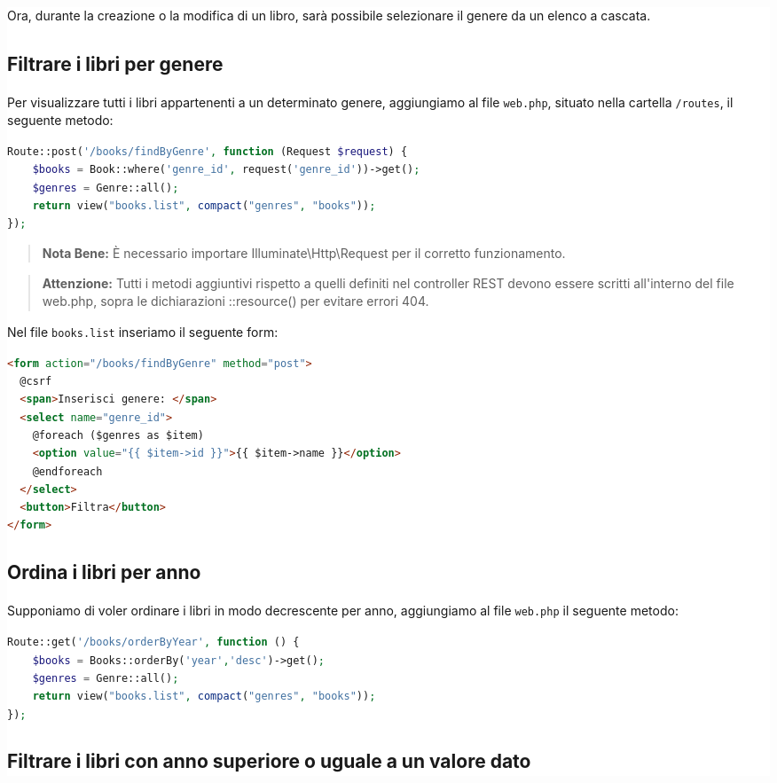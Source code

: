 Ora, durante la creazione o la modifica di un libro, sarà possibile selezionare il genere da un elenco a cascata.

<div style="page-break-after: always;"></div>

## Filtrare i libri per genere

Per visualizzare tutti i libri appartenenti a un determinato genere, aggiungiamo al file `web.php`, situato nella cartella `/routes`, il seguente metodo:

```php
Route::post('/books/findByGenre', function (Request $request) {
    $books = Book::where('genre_id', request('genre_id'))->get();
    $genres = Genre::all();
    return view("books.list", compact("genres", "books"));
});
```

> **Nota Bene:** È necessario importare Illuminate\Http\Request per il corretto funzionamento.

> **Attenzione:** Tutti i metodi aggiuntivi rispetto a quelli definiti nel controller REST devono essere scritti all'interno del file web.php, sopra le dichiarazioni ::resource() per evitare errori 404.

Nel file `books.list` inseriamo il seguente form:

```html
<form action="/books/findByGenre" method="post">
  @csrf
  <span>Inserisci genere: </span>
  <select name="genre_id">
    @foreach ($genres as $item)
    <option value="{{ $item->id }}">{{ $item->name }}</option>
    @endforeach
  </select>
  <button>Filtra</button>
</form>
```

<div style="page-break-after: always;"></div>

## Ordina i libri per anno

Supponiamo di voler ordinare i libri in modo decrescente per anno, aggiungiamo al file `web.php` il seguente metodo:

```php
Route::get('/books/orderByYear', function () {
    $books = Books::orderBy('year','desc')->get();
    $genres = Genre::all();
    return view("books.list", compact("genres", "books"));
});
```

## Filtrare i libri con anno superiore o uguale a un valore dato
